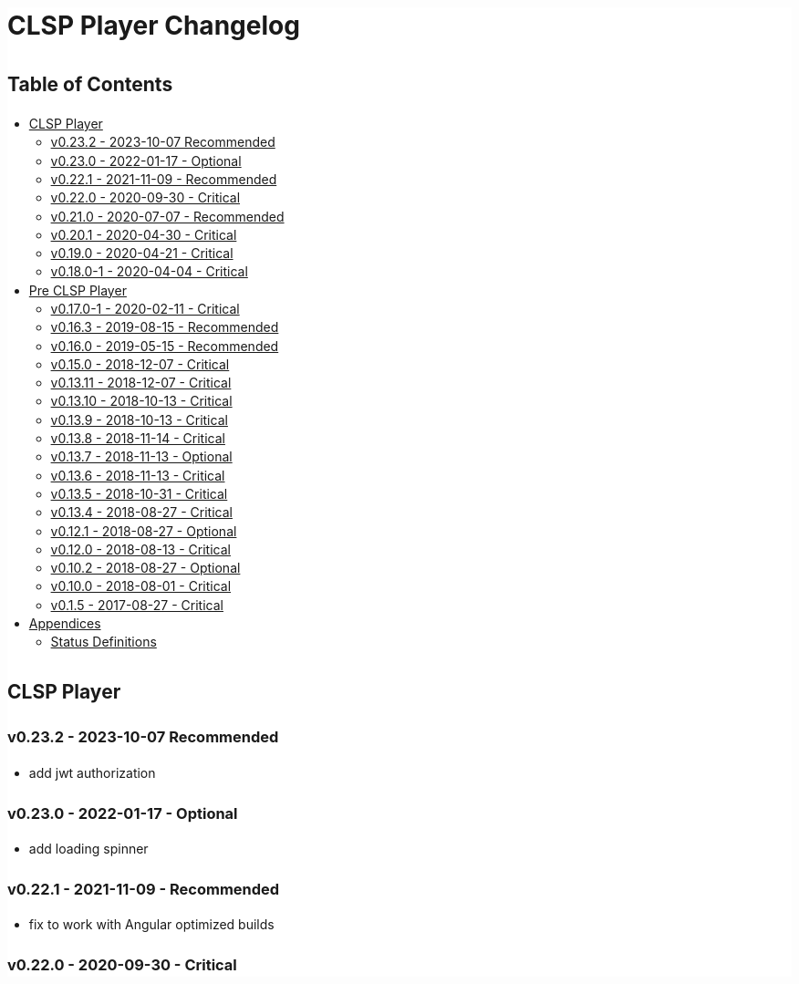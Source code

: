
# CLSP Player Changelog 

## Table of Contents 

- [CLSP Player](#clsp-player)
  - [v0.23.2 - 2023-10-07 Recommended](#v0232---2023-10-07-recommended)
  - [v0.23.0 - 2022-01-17 - Optional](#v0230---2022-01-17---optional)
  - [v0.22.1 - 2021-11-09 - Recommended](#v0221---2021-11-09---recommended)
  - [v0.22.0 - 2020-09-30 - Critical](#v0220---2020-09-30---critical)
  - [v0.21.0 - 2020-07-07 - Recommended](#v0210---2020-07-07---recommended)
  - [v0.20.1 - 2020-04-30 - Critical](#v0201---2020-04-30---critical)
  - [v0.19.0 - 2020-04-21 - Critical](#v0190---2020-04-21---critical)
  - [v0.18.0-1 - 2020-04-04 - Critical](#v0180-1---2020-04-04---critical)
- [Pre CLSP Player](#pre-clsp-player)
  - [v0.17.0-1 - 2020-02-11 - Critical](#v0170-1---2020-02-11---critical)
  - [v0.16.3 - 2019-08-15 - Recommended](#v0163---2019-08-15---recommended)
  - [v0.16.0 - 2019-05-15 - Recommended](#v0160---2019-05-15---recommended)
  - [v0.15.0 - 2018-12-07 - Critical](#v0150---2018-12-07---critical)
  - [v0.13.11 - 2018-12-07 - Critical](#v01311---2018-12-07---critical)
  - [v0.13.10 - 2018-10-13 - Critical](#v01310---2018-10-13---critical)
  - [v0.13.9 - 2018-10-13 - Critical](#v0139---2018-10-13---critical)
  - [v0.13.8 - 2018-11-14 - Critical](#v0138---2018-11-14---critical)
  - [v0.13.7 - 2018-11-13 - Optional](#v0137---2018-11-13---optional)
  - [v0.13.6 - 2018-11-13 - Critical](#v0136---2018-11-13---critical)
  - [v0.13.5 - 2018-10-31 - Critical](#v0135---2018-10-31---critical)
  - [v0.13.4 - 2018-08-27 - Critical](#v0134---2018-08-27---critical)
  - [v0.12.1 - 2018-08-27 - Optional](#v0121---2018-08-27---optional)
  - [v0.12.0 - 2018-08-13 - Critical](#v0120---2018-08-13---critical)
  - [v0.10.2 - 2018-08-27 - Optional](#v0102---2018-08-27---optional)
  - [v0.10.0 - 2018-08-01 - Critical](#v0100---2018-08-01---critical)
  - [v0.1.5 - 2017-08-27 - Critical](#v015---2017-08-27---critical)
- [Appendices](#appendices)
  - [Status Definitions](#status-definitions)

## CLSP Player

### v0.23.2 - 2023-10-07 Recommended

* add jwt authorization

### v0.23.0 - 2022-01-17 - Optional

* add loading spinner

### v0.22.1 - 2021-11-09 - Recommended

* fix to work with Angular optimized builds

### v0.22.0 - 2020-09-30 - Critical
